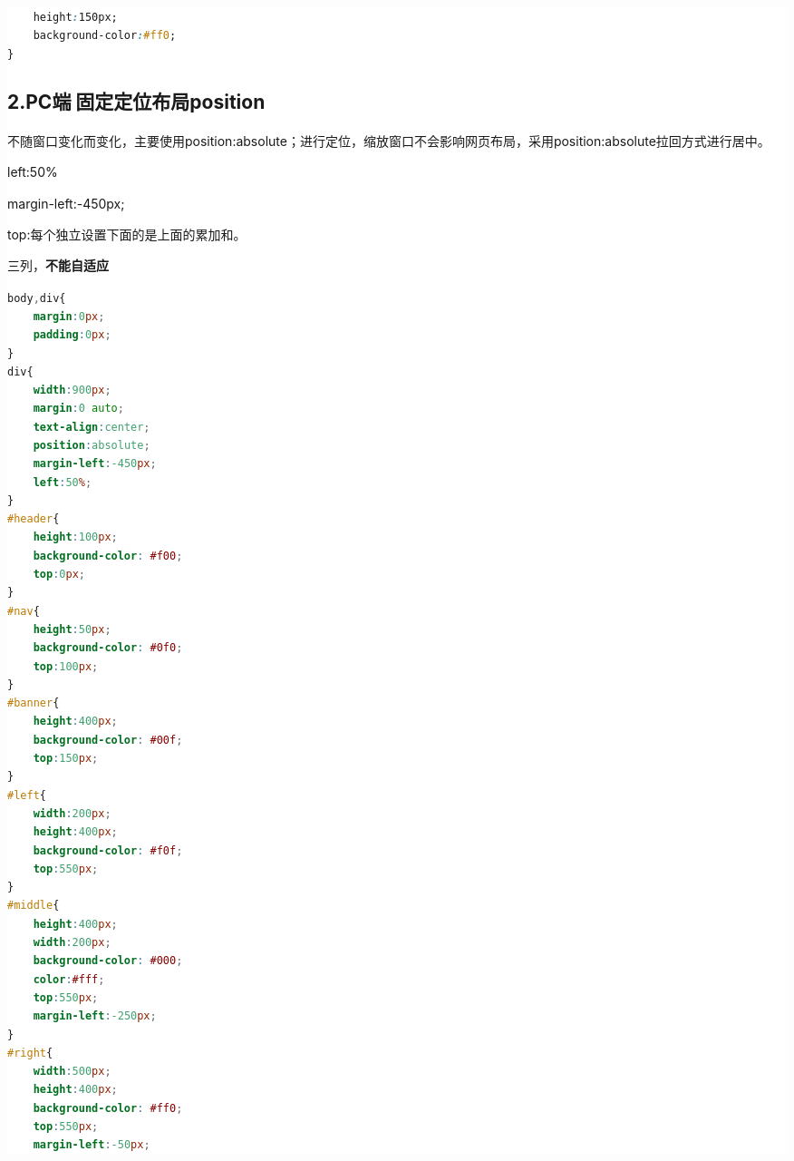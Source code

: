 ```css
    height:150px;
    background-color:#ff0;
}
```

## 2.PC端 固定定位布局position

不随窗口变化而变化，主要使用position:absolute；进行定位，缩放窗口不会影响网页布局，采用position:absolute拉回方式进行居中。

left:50%

margin-left:-450px;

top:每个独立设置下面的是上面的累加和。

三列，**不能自适应**

```css
body,div{
    margin:0px;
    padding:0px;
}
div{
    width:900px;
    margin:0 auto;
    text-align:center;
    position:absolute;
    margin-left:-450px;
    left:50%;
}
#header{
    height:100px;
    background-color: #f00;
    top:0px;
}
#nav{
    height:50px;
    background-color: #0f0;
    top:100px;
}
#banner{
    height:400px;
    background-color: #00f;
    top:150px;
}
#left{
    width:200px;
    height:400px;
    background-color: #f0f;
    top:550px;   
}
#middle{
    height:400px;
    width:200px;
    background-color: #000;
    color:#fff;
    top:550px;
    margin-left:-250px;
}
#right{
    width:500px;
    height:400px;
    background-color: #ff0;
    top:550px;
    margin-left:-50px;
```